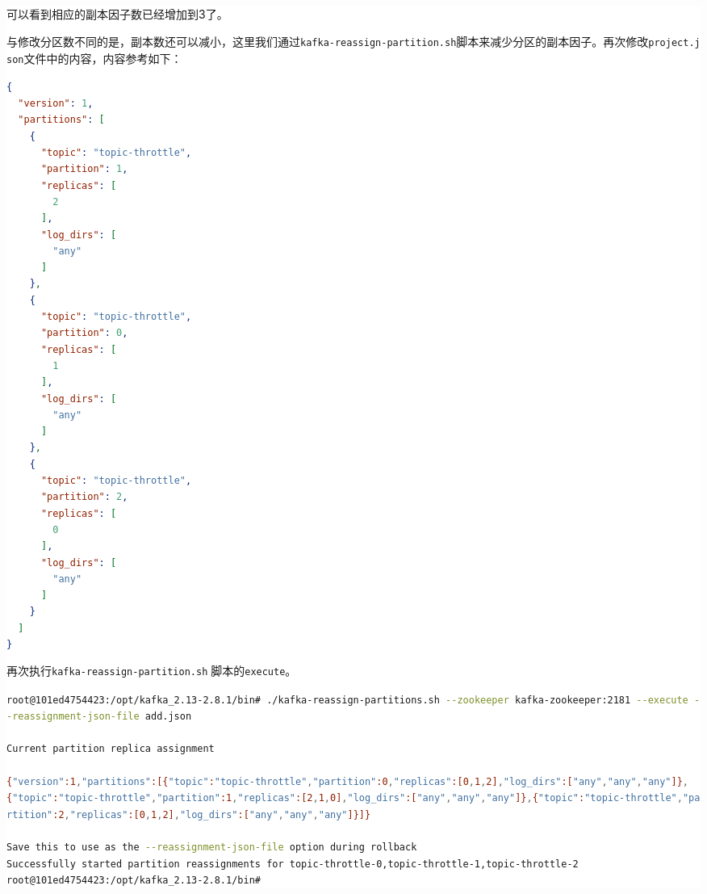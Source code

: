 可以看到相应的副本因子数已经增加到3了。

与修改分区数不同的是，副本数还可以减小，这里我们通过`kafka-reassign-partition.sh`脚本来减少分区的副本因子。再次修改`project.json`文件中的内容，内容参考如下：

```json
{
  "version": 1,
  "partitions": [
    {
      "topic": "topic-throttle",
      "partition": 1,
      "replicas": [
        2
      ],
      "log_dirs": [
        "any"
      ]
    },
    {
      "topic": "topic-throttle",
      "partition": 0,
      "replicas": [
        1
      ],
      "log_dirs": [
        "any"
      ]
    },
    {
      "topic": "topic-throttle",
      "partition": 2,
      "replicas": [
        0
      ],
      "log_dirs": [
        "any"
      ]
    }
  ]
}
```

再次执行`kafka-reassign-partition.sh` 脚本的`execute`。

```bash
root@101ed4754423:/opt/kafka_2.13-2.8.1/bin# ./kafka-reassign-partitions.sh --zookeeper kafka-zookeeper:2181 --execute --reassignment-json-file add.json

Current partition replica assignment

{"version":1,"partitions":[{"topic":"topic-throttle","partition":0,"replicas":[0,1,2],"log_dirs":["any","any","any"]},{"topic":"topic-throttle","partition":1,"replicas":[2,1,0],"log_dirs":["any","any","any"]},{"topic":"topic-throttle","partition":2,"replicas":[0,1,2],"log_dirs":["any","any","any"]}]}

Save this to use as the --reassignment-json-file option during rollback
Successfully started partition reassignments for topic-throttle-0,topic-throttle-1,topic-throttle-2
root@101ed4754423:/opt/kafka_2.13-2.8.1/bin# 
```
